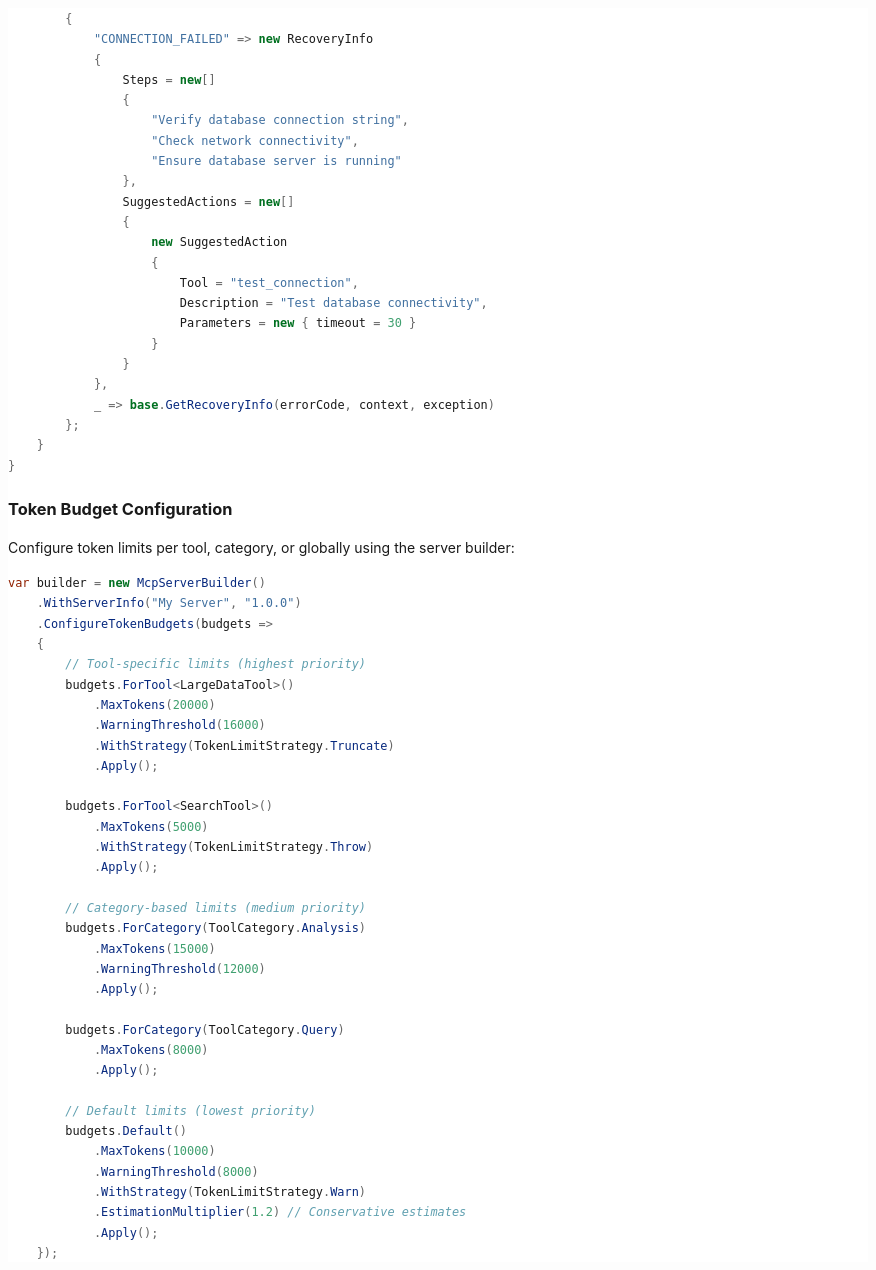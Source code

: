 ```csharp
        {
            "CONNECTION_FAILED" => new RecoveryInfo
            {
                Steps = new[]
                {
                    "Verify database connection string",
                    "Check network connectivity",
                    "Ensure database server is running"
                },
                SuggestedActions = new[]
                {
                    new SuggestedAction
                    {
                        Tool = "test_connection",
                        Description = "Test database connectivity",
                        Parameters = new { timeout = 30 }
                    }
                }
            },
            _ => base.GetRecoveryInfo(errorCode, context, exception)
        };
    }
}
```

### Token Budget Configuration

Configure token limits per tool, category, or globally using the server builder:

```csharp
var builder = new McpServerBuilder()
    .WithServerInfo("My Server", "1.0.0")
    .ConfigureTokenBudgets(budgets =>
    {
        // Tool-specific limits (highest priority)
        budgets.ForTool<LargeDataTool>()
            .MaxTokens(20000)
            .WarningThreshold(16000)
            .WithStrategy(TokenLimitStrategy.Truncate)
            .Apply();
            
        budgets.ForTool<SearchTool>()
            .MaxTokens(5000)
            .WithStrategy(TokenLimitStrategy.Throw)
            .Apply();
        
        // Category-based limits (medium priority)
        budgets.ForCategory(ToolCategory.Analysis)
            .MaxTokens(15000)
            .WarningThreshold(12000)
            .Apply();
            
        budgets.ForCategory(ToolCategory.Query)
            .MaxTokens(8000)
            .Apply();
        
        // Default limits (lowest priority)
        budgets.Default()
            .MaxTokens(10000)
            .WarningThreshold(8000)
            .WithStrategy(TokenLimitStrategy.Warn)
            .EstimationMultiplier(1.2) // Conservative estimates
            .Apply();
    });
```